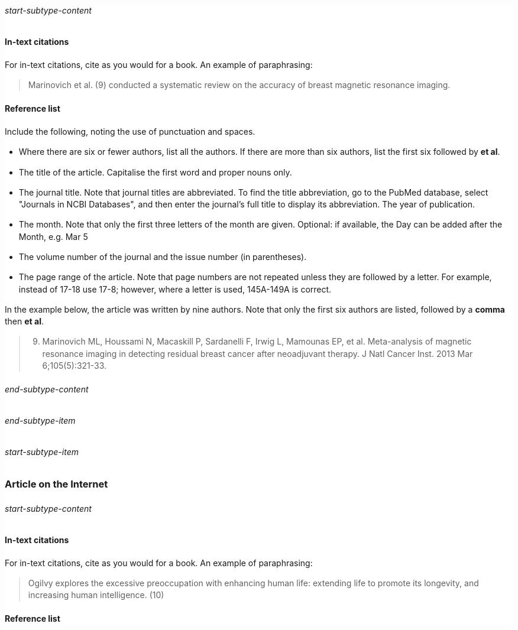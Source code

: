 ###### start-subtype-content

#### In-text citations

For in-text citations, cite as you would for a book. An example of paraphrasing:

> Marinovich et al. (9) conducted a systematic review on the accuracy of breast magnetic resonance imaging.

#### Reference list

Include the following, noting the use of punctuation and spaces.

- Where there are six or fewer authors, list all the authors. If there are more than six authors, list the first six followed by **et al**.

- The title of the article. Capitalise the first word and proper nouns only.

- The journal title. Note that journal titles are abbreviated. To find the title abbreviation, go to the PubMed database, select "Journals in NCBI Databases", and then enter the journal’s full title to display its abbreviation.
The year of publication.

- The month. Note that only the first three letters of the month are given. Optional: if available, the Day can be added after the Month, e.g. Mar 5

- The volume number of the journal and the issue number (in parentheses).

- The page range of the article. Note that page numbers are not repeated unless they are followed by a letter. For example, instead of 17-18 use 17-8; however, where a letter is used, 145A-149A is correct.

In the example below, the article was written by nine authors. Note that only the first six authors are listed, followed by a **comma** then **et al**.

> 9. Marinovich ML, Houssami N, Macaskill P, Sardanelli F, Irwig L, Mamounas EP, et al. Meta-analysis of magnetic resonance imaging in detecting residual breast cancer after neoadjuvant therapy. J Natl Cancer Inst. 2013 Mar 6;105(5):321-33.

###### end-subtype-content

###### end-subtype-item


###### start-subtype-item

### Article on the Internet

###### start-subtype-content

#### In-text citations

For in-text citations, cite as you would for a book. An example of paraphrasing:

> Ogilvy explores the excessive preoccupation with enhancing human life: extending life to promote its longevity, and increasing human intelligence. (10)

#### Reference list
